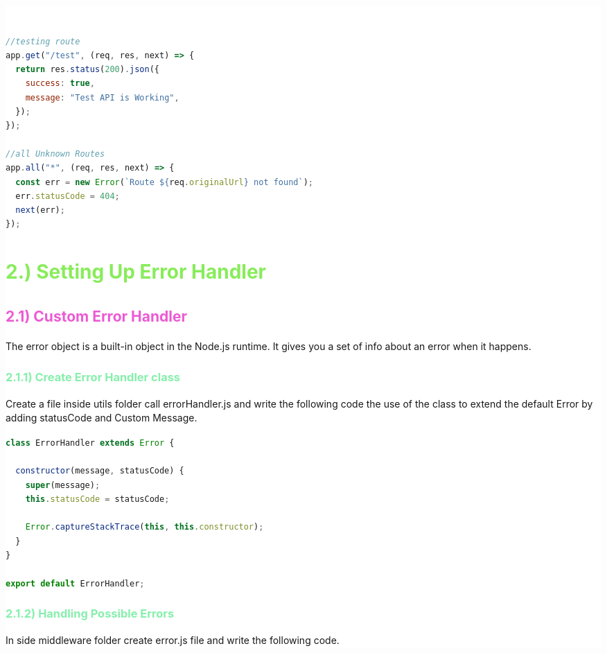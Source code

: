 ```js


//testing route
app.get("/test", (req, res, next) => {
  return res.status(200).json({
    success: true,
    message: "Test API is Working",
  });
});

//all Unknown Routes
app.all("*", (req, res, next) => {
  const err = new Error(`Route ${req.originalUrl} not found`);
  err.statusCode = 404;
  next(err);
});

```

# <span style="color:rgb(136, 236, 90) ; "> 2.) Setting Up Error Handler </span>
## <span style="color:rgb(236, 90, 212) ; "> 2.1) Custom Error Handler </span>
The error object is a built-in object in the Node.js runtime. It gives you a set of info about an error when it happens.

### <span style="color: #86efac;"> 2.1.1) Create Error Handler class</span>
Create a file inside <a>utils</a> folder call <a>errorHandler.js</a> and write the following code
the use of the class to extend the default Error by adding statusCode and Custom Message.

```js
class ErrorHandler extends Error {
 
  constructor(message, statusCode) {
    super(message);
    this.statusCode = statusCode;

    Error.captureStackTrace(this, this.constructor);
  }
}

export default ErrorHandler;
```

### <span style="color: #86efac;"> 2.1.2) Handling Possible Errors</span>
In side <a>middleware </a> folder create <a>error.js</a> file and write the following code.
